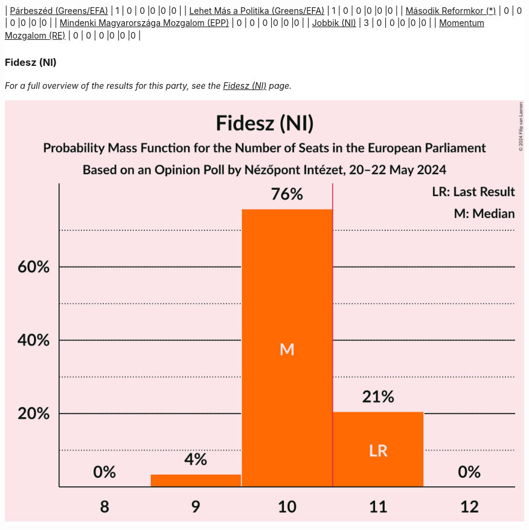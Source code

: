 | <a href="#párbeszéd-(greens/efa)">Párbeszéd (Greens/EFA)</a> | 1 | 0 | 0 |0 |0 |0 |
| <a href="#lehet-más-a-politika-(greens/efa)">Lehet Más a Politika (Greens/EFA)</a> | 1 | 0 | 0 |0 |0 |0 |
| <a href="#második-reformkor-(*)">Második Reformkor (*)</a> | 0 | 0 | 0 |0 |0 |0 |
| <a href="#mindenki-magyarországa-mozgalom-(epp)">Mindenki Magyarországa Mozgalom (EPP)</a> | 0 | 0 | 0 |0 |0 |0 |
| <a href="#jobbik-(ni)">Jobbik (NI)</a> | 3 | 0 | 0 |0 |0 |0 |
| <a href="#momentum-mozgalom-(re)">Momentum Mozgalom (RE)</a> | 0 | 0 | 0 |0 |0 |0 |

### Fidesz (NI)

*For a full overview of the results for this party, see the [Fidesz (NI)](party-fideszni.html) page.*

![Graph with seats probability mass function not yet produced](2024-05-22-NézőpontIntézet-seats-pmf-fideszni.png "Seats Probability Mass Function")
